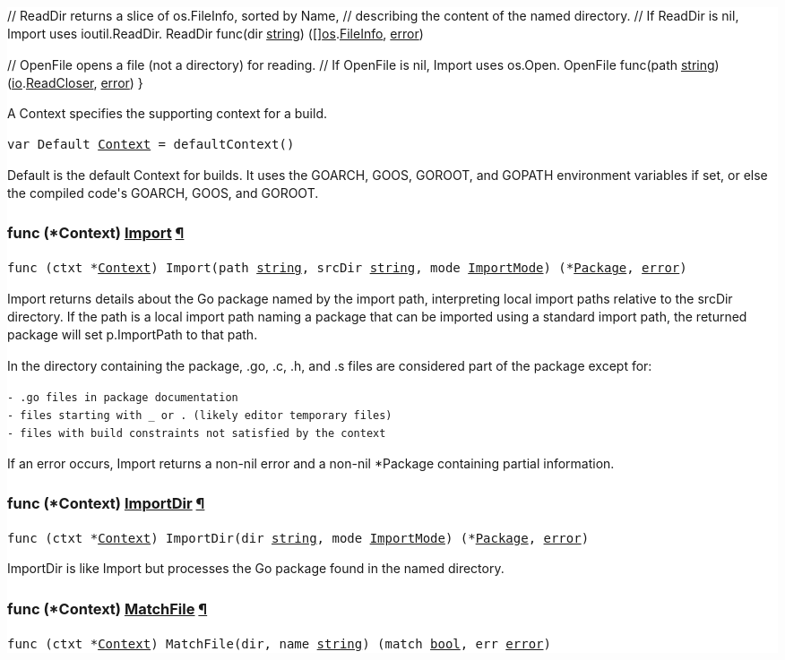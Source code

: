 <span id="Context.ReadDir"></span>    <span class="comment">// ReadDir returns a slice of os.FileInfo, sorted by Name,</span>
    <span class="comment">// describing the content of the named directory.</span>
    <span class="comment">// If ReadDir is nil, Import uses ioutil.ReadDir.</span>
    ReadDir func(dir <a href="/builtin/#string">string</a>) ([]<a href="/os/">os</a>.<a href="/os/#FileInfo">FileInfo</a>, <a href="/builtin/#error">error</a>)

<span id="Context.OpenFile"></span>    <span class="comment">// OpenFile opens a file (not a directory) for reading.</span>
    <span class="comment">// If OpenFile is nil, Import uses os.Open.</span>
    OpenFile func(path <a href="/builtin/#string">string</a>) (<a href="/io/">io</a>.<a href="/io/#ReadCloser">ReadCloser</a>, <a href="/builtin/#error">error</a>)
}</pre>

A Context specifies the supporting context for a build.

<pre>var <span id="Default">Default</span> <a href="#Context">Context</a> = defaultContext()</pre>

Default is the default Context for builds. It uses the GOARCH, GOOS, GOROOT, and
GOPATH environment variables if set, or else the compiled code's GOARCH, GOOS,
and GOROOT.

<h3 id="Context.Import">func (*Context) <a href="//github.com/golang/go/blob/2ea7d3461bb41d0ae12b56ee52d43314bcdb97f9/src/go/build/build.go#L478">Import</a>
    <a href="#Context.Import">¶</a></h3>
<pre>func (ctxt *<a href="#Context">Context</a>) Import(path <a href="/builtin/#string">string</a>, srcDir <a href="/builtin/#string">string</a>, mode <a href="#ImportMode">ImportMode</a>) (*<a href="#Package">Package</a>, <a href="/builtin/#error">error</a>)</pre>

Import returns details about the Go package named by the import path,
interpreting local import paths relative to the srcDir directory. If the path is
a local import path naming a package that can be imported using a standard
import path, the returned package will set p.ImportPath to that path.

In the directory containing the package, .go, .c, .h, and .s files are
considered part of the package except for:

    - .go files in package documentation
    - files starting with _ or . (likely editor temporary files)
    - files with build constraints not satisfied by the context

If an error occurs, Import returns a non-nil error and a non-nil *Package
containing partial information.

<h3 id="Context.ImportDir">func (*Context) <a href="//github.com/golang/go/blob/2ea7d3461bb41d0ae12b56ee52d43314bcdb97f9/src/go/build/build.go#L426">ImportDir</a>
    <a href="#Context.ImportDir">¶</a></h3>
<pre>func (ctxt *<a href="#Context">Context</a>) ImportDir(dir <a href="/builtin/#string">string</a>, mode <a href="#ImportMode">ImportMode</a>) (*<a href="#Package">Package</a>, <a href="/builtin/#error">error</a>)</pre>

ImportDir is like Import but processes the Go package found in the named
directory.

<h3 id="Context.MatchFile">func (*Context) <a href="//github.com/golang/go/blob/2ea7d3461bb41d0ae12b56ee52d43314bcdb97f9/src/go/build/build.go#L1035">MatchFile</a>
    <a href="#Context.MatchFile">¶</a></h3>
<pre>func (ctxt *<a href="#Context">Context</a>) MatchFile(dir, name <a href="/builtin/#string">string</a>) (match <a href="/builtin/#bool">bool</a>, err <a href="/builtin/#error">error</a>)</pre>
